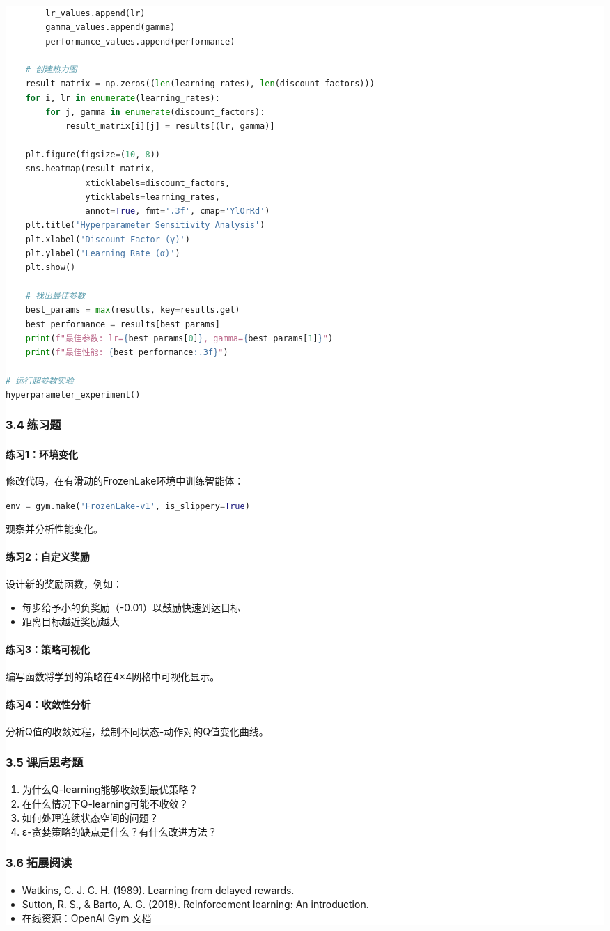```python
        lr_values.append(lr)
        gamma_values.append(gamma)
        performance_values.append(performance)

    # 创建热力图
    result_matrix = np.zeros((len(learning_rates), len(discount_factors)))
    for i, lr in enumerate(learning_rates):
        for j, gamma in enumerate(discount_factors):
            result_matrix[i][j] = results[(lr, gamma)]

    plt.figure(figsize=(10, 8))
    sns.heatmap(result_matrix,
                xticklabels=discount_factors,
                yticklabels=learning_rates,
                annot=True, fmt='.3f', cmap='YlOrRd')
    plt.title('Hyperparameter Sensitivity Analysis')
    plt.xlabel('Discount Factor (γ)')
    plt.ylabel('Learning Rate (α)')
    plt.show()

    # 找出最佳参数
    best_params = max(results, key=results.get)
    best_performance = results[best_params]
    print(f"最佳参数: lr={best_params[0]}, gamma={best_params[1]}")
    print(f"最佳性能: {best_performance:.3f}")

# 运行超参数实验
hyperparameter_experiment()
```

### 3.4 练习题

#### 练习1：环境变化
修改代码，在有滑动的FrozenLake环境中训练智能体：
```python
env = gym.make('FrozenLake-v1', is_slippery=True)
```
观察并分析性能变化。

#### 练习2：自定义奖励
设计新的奖励函数，例如：
- 每步给予小的负奖励（-0.01）以鼓励快速到达目标
- 距离目标越近奖励越大

#### 练习3：策略可视化
编写函数将学到的策略在4×4网格中可视化显示。

#### 练习4：收敛性分析
分析Q值的收敛过程，绘制不同状态-动作对的Q值变化曲线。

### 3.5 课后思考题

1. 为什么Q-learning能够收敛到最优策略？
2. 在什么情况下Q-learning可能不收敛？
3. 如何处理连续状态空间的问题？
4. ε-贪婪策略的缺点是什么？有什么改进方法？

### 3.6 拓展阅读

- Watkins, C. J. C. H. (1989). Learning from delayed rewards.
- Sutton, R. S., & Barto, A. G. (2018). Reinforcement learning: An introduction.
- 在线资源：OpenAI Gym 文档